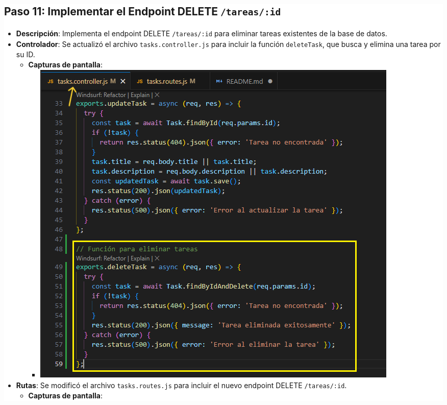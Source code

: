 ## Paso 11: Implementar el Endpoint DELETE `/tareas/:id`

- **Descripción**: Implementa el endpoint DELETE `/tareas/:id` para eliminar tareas existentes de la base de datos.
- **Controlador**: Se actualizó el archivo `tasks.controller.js` para incluir la función `deleteTask`, que busca y elimina una tarea por su ID.
  - **Capturas de pantalla**:
    - ![Controlador de Tareas Actualizado con DELETE](./documentation/tasks-controller-delete-update.png)
- **Rutas**: Se modificó el archivo `tasks.routes.js` para incluir el nuevo endpoint DELETE `/tareas/:id`.
  - **Capturas de pantalla**:
